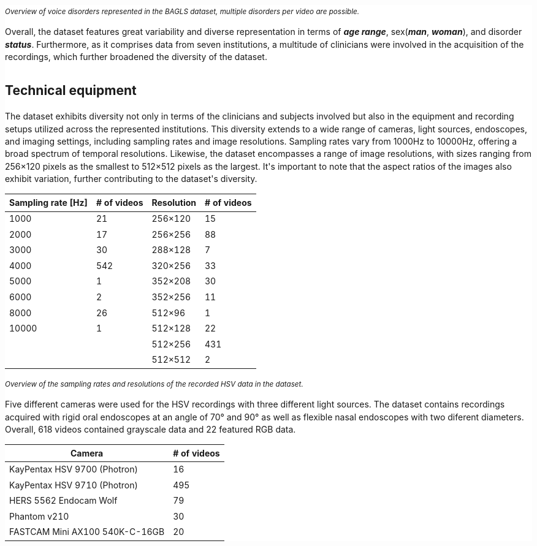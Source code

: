 
<span style="font-size: smaller; font-style: italic;">Overview of voice disorders represented in the BAGLS dataset, multiple disorders per video are possible.</span>

Overall, the dataset features great variability and diverse representation in terms of ***age range***, sex(***man***, ***woman***), and disorder ***status***. Furthermore, as it comprises data from seven institutions, a multitude of clinicians were involved in the acquisition of the recordings, which further broadened the diversity of the dataset.

## Technical equipment


The dataset exhibits diversity not only in terms of the clinicians and subjects involved but also in the equipment and recording setups utilized across the represented institutions. This diversity extends to a wide range of cameras, light sources, endoscopes, and imaging settings, including sampling rates and image resolutions. Sampling rates vary from 1000Hz to 10000Hz, offering a broad spectrum of temporal resolutions. Likewise, the dataset encompasses a range of image resolutions, with sizes ranging from 256×120 pixels as the smallest to 512×512 pixels as the largest. It's important to note that the aspect ratios of the images also exhibit variation, further contributing to the dataset's diversity.

| Sampling rate [Hz] | # of videos | Resolution | # of videos |
|--------------------|-------------|------------|-------------|
| 1000               | 21          | 256×120    | 15          |
| 2000               | 17          | 256×256    | 88          |
| 3000               | 30          | 288×128    | 7           |
| 4000               | 542         | 320×256    | 33          |
| 5000               | 1           | 352×208    | 30          |
| 6000               | 2           | 352×256    | 11          |
| 8000               | 26          | 512×96     | 1           |
| 10000              | 1           | 512×128    | 22          |
|                    |             | 512×256    | 431         |
|                    |             | 512×512    | 2           |

<span style="font-size: smaller; font-style: italic;">Overview of the sampling rates and resolutions of the recorded HSV data in the dataset.</span>

Five different cameras were used for the HSV recordings with three different light sources. The dataset contains recordings acquired with rigid oral endoscopes at an angle of 70° and 90° as well as flexible nasal endoscopes with two diferent diameters. Overall, 618 videos contained grayscale data and 22 featured RGB data.

| Camera                           | # of videos |
|---------------------------------|-------------|
| KayPentax HSV 9700 (Photron)   | 16          |
| KayPentax HSV 9710 (Photron)   | 495         |
| HERS 5562 Endocam Wolf         | 79          |
| Phantom v210                    | 30          |
| FASTCAM Mini AX100 540K-C-16GB | 20          |
